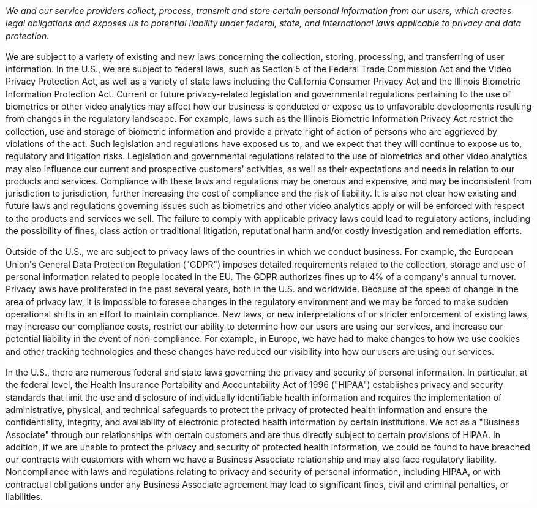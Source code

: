 *We and our service providers collect, process, transmit and store certain personal information from our users, which creates legal obligations and exposes us to
potential liability under federal, state, and international laws applicable to privacy and data protection.*

We are subject to a variety of existing and new laws concerning the collection, storing, processing, and transferring of user information. In the U.S., we are subject
to federal laws, such as Section 5 of the Federal Trade Commission Act and the Video Privacy Protection Act, as well as a variety of state laws including the California
Consumer Privacy Act and the Illinois Biometric Information Protection Act. Current or future privacy-related legislation and governmental regulations pertaining to the
use of biometrics or other video analytics may affect how our business is conducted or expose us to unfavorable developments resulting from changes in the regulatory
landscape. For example, laws such as the Illinois Biometric Information Privacy Act restrict the collection, use and storage of biometric information and provide a
private right of action of persons who are aggrieved by violations of the act. Such legislation and regulations have exposed us to, and we expect that they will continue to
expose us to, regulatory and litigation risks. Legislation and governmental regulations related to the use of biometrics and other video analytics may also influence our
current and prospective customers' activities, as well as their expectations and needs in relation to our products and services. Compliance with these laws and regulations
may be onerous and expensive, and may be inconsistent from jurisdiction to jurisdiction, further increasing the cost of compliance and the risk of liability. It is also not
clear how existing and future laws and regulations governing issues such as biometrics and other video analytics apply or will be enforced with respect to the products
and services we sell. The failure to comply with applicable privacy laws could lead to regulatory actions, including the possibility of fines, class action or traditional
litigation, reputational harm and/or costly investigation and remediation efforts.

Outside of the U.S., we are subject to privacy laws of the countries in which we conduct business. For example, the European Union's General Data Protection
Regulation ("GDPR") imposes detailed requirements related to the collection, storage and use of personal information related to people located in the EU. The GDPR
authorizes fines up to 4% of a company's annual turnover. Privacy laws have proliferated in the past several years, both in the U.S. and worldwide. Because of the speed
of change in the area of privacy law, it is impossible to foresee changes in the regulatory environment and we may be forced to make sudden operational shifts in an
effort to maintain compliance. New laws, or new interpretations of or stricter enforcement of existing laws, may increase our compliance costs, restrict our ability to
determine how our users are using our services, and increase our potential liability in the event of non-compliance. For example, in Europe, we have had to make
changes to how we use cookies and other tracking technologies and these changes have reduced our visibility into how our users are using our services.

In the U.S., there are numerous federal and state laws governing the privacy and security of personal information. In particular, at the federal level, the Health
Insurance Portability and Accountability Act of 1996 ("HIPAA") establishes privacy and security standards that limit the use and disclosure of individually identifiable
health information and requires the implementation of administrative, physical, and technical safeguards to protect the privacy of protected health information and
ensure the confidentiality, integrity, and availability of electronic protected health information by certain institutions. We act as a "Business Associate" through our
relationships with certain customers and are thus directly subject to certain provisions of HIPAA. In addition, if we are unable to protect the privacy and security of
protected health information, we could be found to have breached our contracts with customers with whom we have a Business Associate relationship and may also face
regulatory liability. Noncompliance with laws and regulations relating to privacy and security of personal information, including HIPAA, or with contractual obligations
under any Business Associate agreement may lead to significant fines, civil and criminal penalties, or liabilities.
